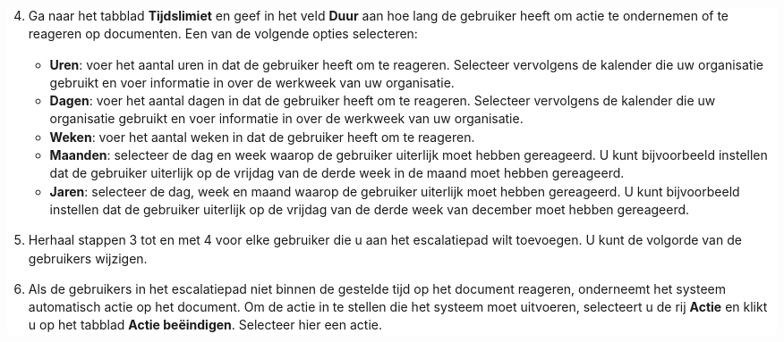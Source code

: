 4.  Ga naar het tabblad **Tijdslimiet** en geef in het veld **Duur** aan hoe lang de gebruiker heeft om actie te ondernemen of te reageren op documenten. Een van de volgende opties selecteren:
    -   **Uren**: voer het aantal uren in dat de gebruiker heeft om te reageren. Selecteer vervolgens de kalender die uw organisatie gebruikt en voer informatie in over de werkweek van uw organisatie.
    -   **Dagen**: voer het aantal dagen in dat de gebruiker heeft om te reageren. Selecteer vervolgens de kalender die uw organisatie gebruikt en voer informatie in over de werkweek van uw organisatie.
    -   **Weken**: voer het aantal weken in dat de gebruiker heeft om te reageren.
    -   **Maanden**: selecteer de dag en week waarop de gebruiker uiterlijk moet hebben gereageerd. U kunt bijvoorbeeld instellen dat de gebruiker uiterlijk op de vrijdag van de derde week in de maand moet hebben gereageerd.
    -   **Jaren**: selecteer de dag, week en maand waarop de gebruiker uiterlijk moet hebben gereageerd. U kunt bijvoorbeeld instellen dat de gebruiker uiterlijk op de vrijdag van de derde week van december moet hebben gereageerd.

5.  Herhaal stappen 3 tot en met 4 voor elke gebruiker die u aan het escalatiepad wilt toevoegen. U kunt de volgorde van de gebruikers wijzigen.
6.  Als de gebruikers in het escalatiepad niet binnen de gestelde tijd op het document reageren, onderneemt het systeem automatisch actie op het document. Om de actie in te stellen die het systeem moet uitvoeren, selecteert u de rij **Actie** en klikt u op het tabblad **Actie beëindigen**. Selecteer hier een actie.






